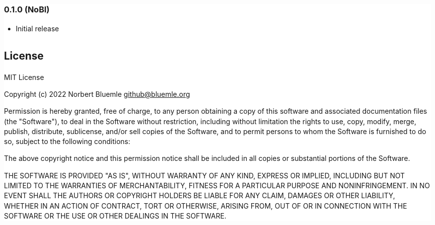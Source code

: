 ### 0.1.0 (NoBl)
* Initial release

## License
MIT License

Copyright (c) 2022 Norbert Bluemle <github@bluemle.org>

Permission is hereby granted, free of charge, to any person obtaining a copy
of this software and associated documentation files (the "Software"), to deal
in the Software without restriction, including without limitation the rights
to use, copy, modify, merge, publish, distribute, sublicense, and/or sell
copies of the Software, and to permit persons to whom the Software is
furnished to do so, subject to the following conditions:

The above copyright notice and this permission notice shall be included in all
copies or substantial portions of the Software.

THE SOFTWARE IS PROVIDED "AS IS", WITHOUT WARRANTY OF ANY KIND, EXPRESS OR
IMPLIED, INCLUDING BUT NOT LIMITED TO THE WARRANTIES OF MERCHANTABILITY,
FITNESS FOR A PARTICULAR PURPOSE AND NONINFRINGEMENT. IN NO EVENT SHALL THE
AUTHORS OR COPYRIGHT HOLDERS BE LIABLE FOR ANY CLAIM, DAMAGES OR OTHER
LIABILITY, WHETHER IN AN ACTION OF CONTRACT, TORT OR OTHERWISE, ARISING FROM,
OUT OF OR IN CONNECTION WITH THE SOFTWARE OR THE USE OR OTHER DEALINGS IN THE
SOFTWARE.
